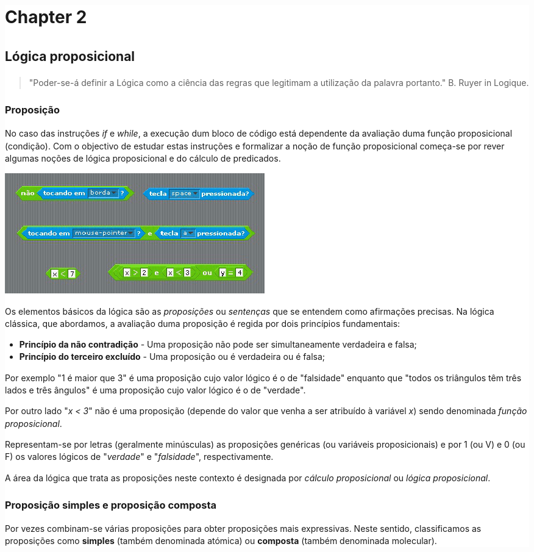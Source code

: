 
Chapter 2
======


## Lógica proposicional

> "Poder-se-á definir a Lógica como a ciência das regras que legitimam
a utilização da palavra portanto." B. Ruyer in Logique. 

### Proposição

No caso das instruções *if* e *while*, a execução dum bloco de código está dependente da avaliação duma função proposicional (condição). Com o objectivo de estudar estas instruções e formalizar a noção de função proposicional começa-se por rever algumas noções de lógica proposicional e do cálculo de predicados.

![Image](py5.gif)

Os elementos básicos da lógica são as *proposições* ou *sentenças* que se entendem como afirmações precisas. Na lógica clássica, que abordamos, a avaliação duma proposição é regida por dois princípios fundamentais:
- **Princípio da não contradição** - Uma proposição não pode ser simultaneamente verdadeira e falsa;
- **Princípio do terceiro excluído** - Uma proposição ou é verdadeira ou é falsa;

Por exemplo "1 é maior que 3" é uma proposição cujo valor lógico é o de
"falsidade" enquanto que "todos os triângulos têm três lados e três ângulos" é uma proposição cujo valor lógico é o de "verdade". 

Por outro lado "*x < 3*" não é uma proposição (depende do valor que venha a ser atribuído à variável *x*) sendo denominada *função proposicional*. 

Representam-se por letras (geralmente minúsculas) as proposições genéricas (ou variáveis proposicionais) e por 1 (ou V) e 0 (ou F) os valores lógicos de "*verdade*" e "*falsidade*", respectivamente. 

A área da lógica que trata as proposições neste contexto é designada por *cálculo proposicional* ou *lógica proposicional*.

### Proposição simples e proposição composta
Por vezes combinam-se várias proposições para obter proposições mais expressivas. Neste sentido, classificamos as proposições como **simples** (também denominada atómica) ou
**composta** (também denominada molecular).
